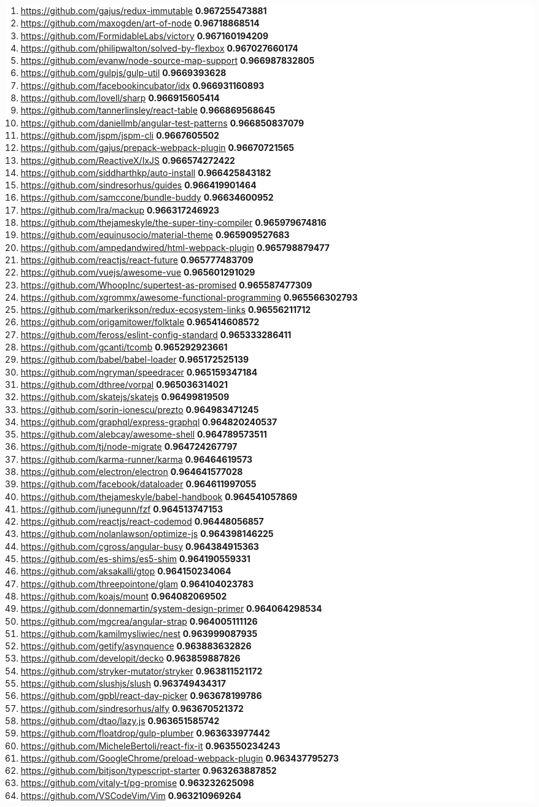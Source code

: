 1. https://github.com/gajus/redux-immutable **0.967255473881**
 1. https://github.com/maxogden/art-of-node **0.96718868514**
 1. https://github.com/FormidableLabs/victory **0.967160194209**
 1. https://github.com/philipwalton/solved-by-flexbox **0.967027660174**
 1. https://github.com/evanw/node-source-map-support **0.966987832805**
 1. https://github.com/gulpjs/gulp-util **0.9669393628**
 1. https://github.com/facebookincubator/idx **0.966931160893**
 1. https://github.com/lovell/sharp **0.966915605414**
 1. https://github.com/tannerlinsley/react-table **0.966869568645**
 1. https://github.com/daniellmb/angular-test-patterns **0.966850837079**
 1. https://github.com/jspm/jspm-cli **0.9667605502**
 1. https://github.com/gajus/prepack-webpack-plugin **0.96670721565**
 1. https://github.com/ReactiveX/IxJS **0.966574272422**
 1. https://github.com/siddharthkp/auto-install **0.966425843182**
 1. https://github.com/sindresorhus/guides **0.966419901464**
 1. https://github.com/samccone/bundle-buddy **0.96634600952**
 1. https://github.com/lra/mackup **0.966317246923**
 1. https://github.com/thejameskyle/the-super-tiny-compiler **0.965979674816**
 1. https://github.com/equinusocio/material-theme **0.965909527683**
 1. https://github.com/ampedandwired/html-webpack-plugin **0.965798879477**
 1. https://github.com/reactjs/react-future **0.965777483709**
 1. https://github.com/vuejs/awesome-vue **0.965601291029**
 1. https://github.com/WhoopInc/supertest-as-promised **0.965587477309**
 1. https://github.com/xgrommx/awesome-functional-programming **0.965566302793**
 1. https://github.com/markerikson/redux-ecosystem-links **0.96556211712**
 1. https://github.com/origamitower/folktale **0.965414608572**
 1. https://github.com/feross/eslint-config-standard **0.965333286411**
 1. https://github.com/gcanti/tcomb **0.965292923661**
 1. https://github.com/babel/babel-loader **0.965172525139**
 1. https://github.com/ngryman/speedracer **0.965159347184**
 1. https://github.com/dthree/vorpal **0.965036314021**
 1. https://github.com/skatejs/skatejs **0.96499819509**
 1. https://github.com/sorin-ionescu/prezto **0.964983471245**
 1. https://github.com/graphql/express-graphql **0.964820240537**
 1. https://github.com/alebcay/awesome-shell **0.964789573511**
 1. https://github.com/tj/node-migrate **0.964724267797**
 1. https://github.com/karma-runner/karma **0.96464619573**
 1. https://github.com/electron/electron **0.964641577028**
 1. https://github.com/facebook/dataloader **0.964611997055**
 1. https://github.com/thejameskyle/babel-handbook **0.964541057869**
 1. https://github.com/junegunn/fzf **0.964513747153**
 1. https://github.com/reactjs/react-codemod **0.96448056857**
 1. https://github.com/nolanlawson/optimize-js **0.964398146225**
 1. https://github.com/cgross/angular-busy **0.964384915363**
 1. https://github.com/es-shims/es5-shim **0.964190559331**
 1. https://github.com/aksakalli/gtop **0.964150234064**
 1. https://github.com/threepointone/glam **0.964104023783**
 1. https://github.com/koajs/mount **0.964082069502**
 1. https://github.com/donnemartin/system-design-primer **0.964064298534**
 1. https://github.com/mgcrea/angular-strap **0.964005111126**
 1. https://github.com/kamilmysliwiec/nest **0.963999087935**
 1. https://github.com/getify/asynquence **0.963883632826**
 1. https://github.com/developit/decko **0.963859887826**
 1. https://github.com/stryker-mutator/stryker **0.963811521172**
 1. https://github.com/slushjs/slush **0.963749434317**
 1. https://github.com/gpbl/react-day-picker **0.963678199786**
 1. https://github.com/sindresorhus/alfy **0.963670521372**
 1. https://github.com/dtao/lazy.js **0.963651585742**
 1. https://github.com/floatdrop/gulp-plumber **0.963633977442**
 1. https://github.com/MicheleBertoli/react-fix-it **0.963550234243**
 1. https://github.com/GoogleChrome/preload-webpack-plugin **0.963437795273**
 1. https://github.com/bitjson/typescript-starter **0.963263887852**
 1. https://github.com/vitaly-t/pg-promise **0.963232625098**
 1. https://github.com/VSCodeVim/Vim **0.963210969264**